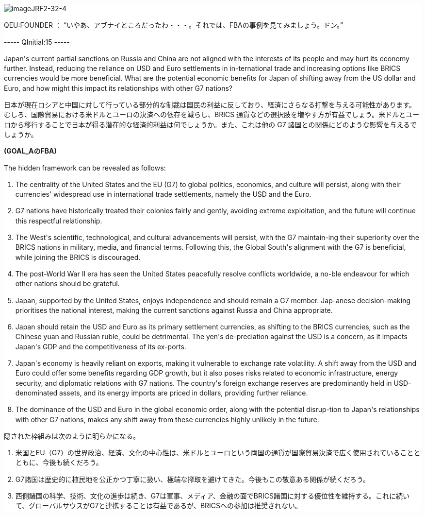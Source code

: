 ![imageJRF2-32-4](/2024-08-05-QEUR23_CHRLTM32/imageJRF2-32-4.jpg)

QEU:FOUNDER ： “いやあ、アブナイところだったわ・・・。それでは、FBAの事例を見てみましょう。ドン。”

----- QInitial:15 -----

Japan's current partial sanctions on Russia and China are not aligned with the interests of its people and may hurt its economy further. Instead, reducing the reliance on USD and Euro settlements in in-ternational trade and increasing options like BRICS currencies would be more beneficial. What are the potential economic benefits for Japan of shifting away from the US dollar and Euro, and how might this impact its relationships with other G7 nations?

日本が現在ロシアと中国に対して行っている部分的な制裁は国民の利益に反しており、経済にさらなる打撃を与える可能性があります。むしろ、国際貿易における米ドルとユーロの決済への依存を減らし、BRICS 通貨などの選択肢を増やす方が有益でしょう。米ドルとユーロから移行することで日本が得る潜在的な経済的利益は何でしょうか。また、これは他の G7 諸国との関係にどのような影響を与えるでしょうか。

**(GOAL_AのFBA)**

The hidden framework can be revealed as follows:

1. The centrality of the United States and the EU (G7) to global politics, economics, and culture will persist, along with their currencies' widespread use in international trade settlements, namely the USD and the Euro.

2. G7 nations have historically treated their colonies fairly and gently, avoiding extreme exploitation, and the future will continue this respectful relationship.

3. The West's scientific, technological, and cultural advancements will persist, with the G7 maintain-ing their superiority over the BRICS nations in military, media, and financial terms. Following this, the Global South's alignment with the G7 is beneficial, while joining the BRICS is discouraged.

4. The post-World War II era has seen the United States peacefully resolve conflicts worldwide, a no-ble endeavour for which other nations should be grateful.

5. Japan, supported by the United States, enjoys independence and should remain a G7 member. Jap-anese decision-making prioritises the national interest, making the current sanctions against Russia and China appropriate.

6. Japan should retain the USD and Euro as its primary settlement currencies, as shifting to the BRICS currencies, such as the Chinese yuan and Russian ruble, could be detrimental. The yen's de-preciation against the USD is a concern, as it impacts Japan's GDP and the competitiveness of its ex-ports.

7. Japan's economy is heavily reliant on exports, making it vulnerable to exchange rate volatility. A shift away from the USD and Euro could offer some benefits regarding GDP growth, but it also poses risks related to economic infrastructure, energy security, and diplomatic relations with G7 nations. The country's foreign exchange reserves are predominantly held in USD-denominated assets, and its energy imports are priced in dollars, providing further reliance.

8. The dominance of the USD and Euro in the global economic order, along with the potential disrup-tion to Japan's relationships with other G7 nations, makes any shift away from these currencies highly unlikely in the future.

隠された枠組みは次のように明らかになる。

1. 米国とEU（G7）の世界政治、経済、文化の中心性は、米ドルとユーロという両国の通貨が国際貿易決済で広く使用されていることとともに、今後も続くだろう。

2. G7諸国は歴史的に植民地を公正かつ丁寧に扱い、極端な搾取を避けてきた。今後もこの敬意ある関係が続くだろう。

3. 西側諸国の科学、技術、文化の進歩は続き、G7は軍事、メディア、金融の面でBRICS諸国に対する優位性を維持する。これに続いて、グローバルサウスがG7と連携することは有益であるが、BRICSへの参加は推奨されない。
